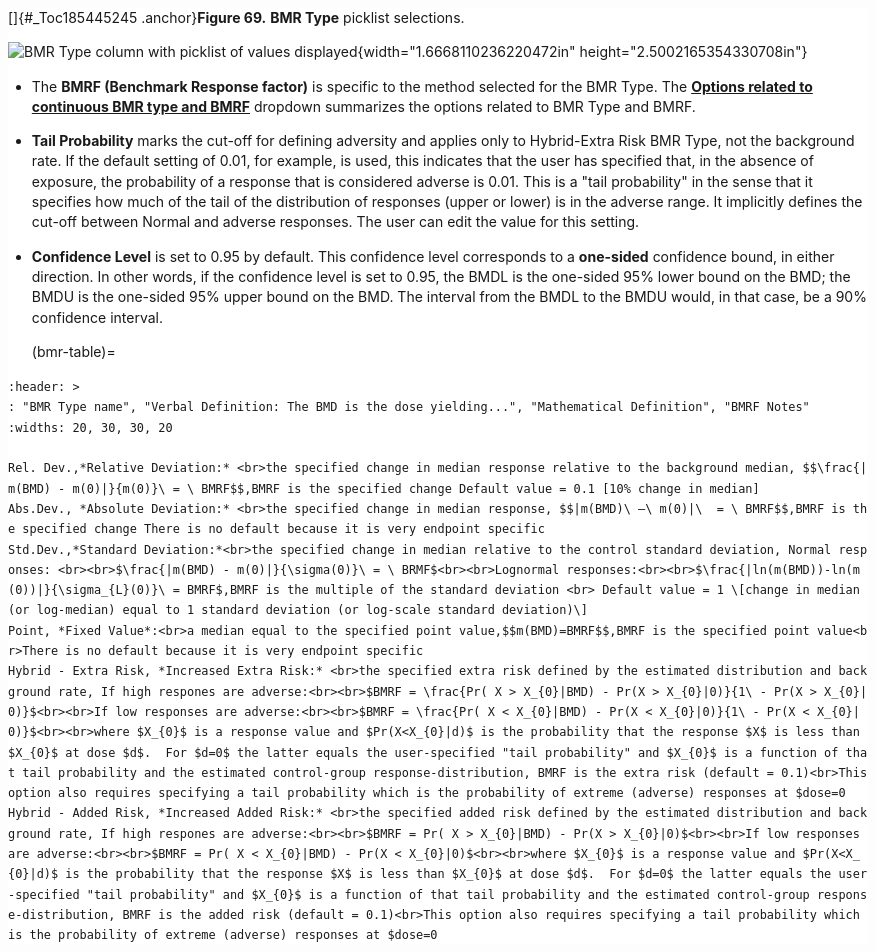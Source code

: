 []{#_Toc185445245 .anchor}**Figure 69.** **BMR Type** picklist
selections.

![BMR Type column with picklist of values
displayed](_static/img/image73.png){width="1.6668110236220472in"
height="2.5002165354330708in"}

-   The **BMRF (Benchmark Response factor)** is specific to the method
    selected for the BMR Type. The [**Options related to continuous BMR type and BMRF**](target_to_paragraph1) dropdown summarizes the options related to BMR Type and BMRF.

-   **Tail Probability** marks the cut-off for defining adversity and
    applies only to Hybrid-Extra Risk BMR Type, not the background rate.
    If the default setting of 0.01, for example, is used, this indicates
    that the user has specified that, in the absence of exposure, the
    probability of a response that is considered adverse is 0.01. This
    is a "tail probability" in the sense that it specifies how much of
    the tail of the distribution of responses (upper or lower) is in the
    adverse range. It implicitly defines the cut-off between Normal and
    adverse responses. The user can edit the value for this setting.

-   **Confidence Level** is set to 0.95 by default. This confidence
    level corresponds to a **one-sided** confidence bound, in either
    direction. In other words, if the confidence level is set to 0.95,
    the BMDL is the one-sided 95% lower bound on the BMD; the BMDU is
    the one-sided 95% upper bound on the BMD. The interval from the BMDL
    to the BMDU would, in that case, be a 90% confidence interval.

    (bmr-table)=
```{csv-table} Options related to Continuous BMR Type and BMRF.
:header: >
: "BMR Type name", "Verbal Definition: The BMD is the dose yielding...", "Mathematical Definition", "BMRF Notes"
:widths: 20, 30, 30, 20

Rel. Dev.,*Relative Deviation:* <br>the specified change in median response relative to the background median, $$\frac{|m(BMD) - m(0)|}{m(0)}\ = \ BMRF$$,BMRF is the specified change Default value = 0.1 [10% change in median]
Abs.Dev., *Absolute Deviation:* <br>the specified change in median response, $$|m(BMD)\ –\ m(0)|\  = \ BMRF$$,BMRF is the specified change There is no default because it is very endpoint specific
Std.Dev.,*Standard Deviation:*<br>the specified change in median relative to the control standard deviation, Normal responses: <br><br>$\frac{|m(BMD) - m(0)|}{\sigma(0)}\ = \ BRMF$<br><br>Lognormal responses:<br><br>$\frac{|ln(m(BMD))-ln(m(0))|}{\sigma_{L}(0)}\ = BMRF$,BMRF is the multiple of the standard deviation <br> Default value = 1 \[change in median (or log-median) equal to 1 standard deviation (or log-scale standard deviation)\]
Point, *Fixed Value*:<br>a median equal to the specified point value,$$m(BMD)=BMRF$$,BMRF is the specified point value<br>There is no default because it is very endpoint specific
Hybrid - Extra Risk, *Increased Extra Risk:* <br>the specified extra risk defined by the estimated distribution and background rate, If high respones are adverse:<br><br>$BMRF = \frac{Pr( X > X_{0}|BMD) - Pr(X > X_{0}|0)}{1\ - Pr(X > X_{0}|0)}$<br><br>If low responses are adverse:<br><br>$BMRF = \frac{Pr( X < X_{0}|BMD) - Pr(X < X_{0}|0)}{1\ - Pr(X < X_{0}|0)}$<br><br>where $X_{0}$ is a response value and $Pr(X<X_{0}|d)$ is the probability that the response $X$ is less than $X_{0}$ at dose $d$.  For $d=0$ the latter equals the user-specified "tail probability" and $X_{0}$ is a function of that tail probability and the estimated control-group response-distribution, BMRF is the extra risk (default = 0.1)<br>This option also requires specifying a tail probability which is the probability of extreme (adverse) responses at $dose=0
Hybrid - Added Risk, *Increased Added Risk:* <br>the specified added risk defined by the estimated distribution and background rate, If high respones are adverse:<br><br>$BMRF = Pr( X > X_{0}|BMD) - Pr(X > X_{0}|0)$<br><br>If low responses are adverse:<br><br>$BMRF = Pr( X < X_{0}|BMD) - Pr(X < X_{0}|0)$<br><br>where $X_{0}$ is a response value and $Pr(X<X_{0}|d)$ is the probability that the response $X$ is less than $X_{0}$ at dose $d$.  For $d=0$ the latter equals the user-specified "tail probability" and $X_{0}$ is a function of that tail probability and the estimated control-group response-distribution, BMRF is the added risk (default = 0.1)<br>This option also requires specifying a tail probability which is the probability of extreme (adverse) responses at $dose=0

```

[^1]: The $\alpha$ parameter is returned for all models except for the exponential models, which return $ln(\alpha).$
[^2]: CV = standard deviation divided by mean. Log-scale refers to the values of the logarithms of the responses. Natural-scale refers to the values of the responses, untransformed.